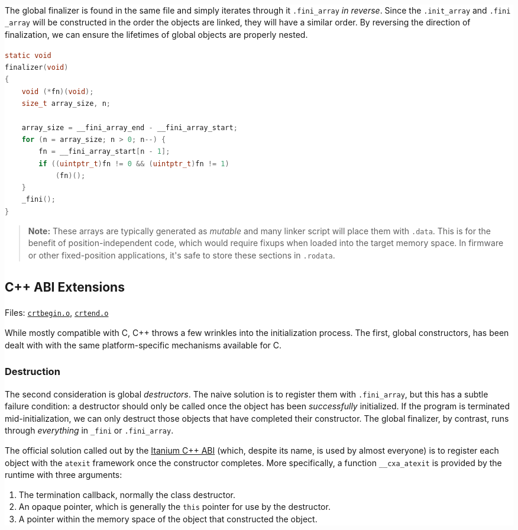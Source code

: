 The global finalizer is found in the same file and simply iterates through it `.fini_array` *in reverse*.
Since the `.init_array` and `.fini_array` will be constructed in the order the objects are linked, they will have a similar order.
By reversing the direction of finalization, we can ensure the lifetimes of global objects are properly nested.

```c
static void
finalizer(void)
{
    void (*fn)(void);
    size_t array_size, n;

    array_size = __fini_array_end - __fini_array_start;
    for (n = array_size; n > 0; n--) {
        fn = __fini_array_start[n - 1];
        if ((uintptr_t)fn != 0 && (uintptr_t)fn != 1)
            (fn)();
    }
    _fini();
}
```

> **Note:** These arrays are typically generated as *mutable* and many linker script will place them with `.data`.
> This is for the benefit of position-independent code, which would require fixups when loaded into the target memory space.
> In firmware or other fixed-position applications, it's safe to store these sections in `.rodata`.

## C++ ABI Extensions

Files: [`crtbegin.o`](https://github.com/freebsd/freebsd-src/blob/main/lib/csu/common/crtbegin.c), [`crtend.o`](https://github.com/freebsd/freebsd-src/blob/main/lib/csu/common/crtend.c)

While mostly compatible with C, C++ throws a few wrinkles into the initialization process.
The first, global constructors, has been dealt with with the same platform-specific mechanisms available for C.

### Destruction

The second consideration is global *destructors*.
The naive solution is to register them with `.fini_array`, but this has a subtle failure condition: a destructor should only be called once the object has been *successfully* initialized.
If the program is terminated mid-initialization, we can only destruct those objects that have completed their constructor.
The global finalizer, by contrast, runs through *everything* in `_fini` or `.fini_array`.

The official solution called out by the [Itanium C++ ABI](https://itanium-cxx-abi.github.io/cxx-abi/abi.html#dso-dtor-runtime-api) (which, despite its name, is used by almost everyone) is to register each object with the `atexit` framework once the constructor completes.
More specifically, a function `__cxa_atexit` is provided by the runtime with three arguments:

1. The termination callback, normally the class destructor.
2. An opaque pointer, which is generally the `this` pointer for use by the destructor.
3. A pointer within the memory space of the object that constructed the object.
